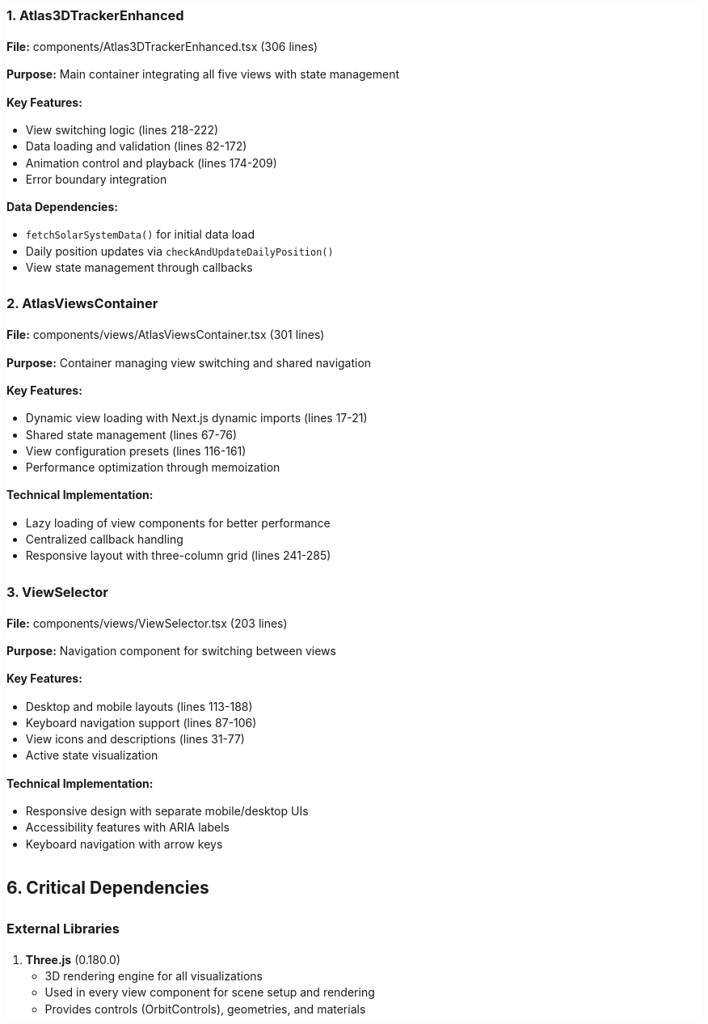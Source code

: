 ### 1. Atlas3DTrackerEnhanced
**File:** components/Atlas3DTrackerEnhanced.tsx (306 lines)

**Purpose:** Main container integrating all five views with state management

**Key Features:**
- View switching logic (lines 218-222)
- Data loading and validation (lines 82-172)
- Animation control and playback (lines 174-209)
- Error boundary integration

**Data Dependencies:**
- `fetchSolarSystemData()` for initial data load
- Daily position updates via `checkAndUpdateDailyPosition()`
- View state management through callbacks

### 2. AtlasViewsContainer
**File:** components/views/AtlasViewsContainer.tsx (301 lines)

**Purpose:** Container managing view switching and shared navigation

**Key Features:**
- Dynamic view loading with Next.js dynamic imports (lines 17-21)
- Shared state management (lines 67-76)
- View configuration presets (lines 116-161)
- Performance optimization through memoization

**Technical Implementation:**
- Lazy loading of view components for better performance
- Centralized callback handling
- Responsive layout with three-column grid (lines 241-285)

### 3. ViewSelector
**File:** components/views/ViewSelector.tsx (203 lines)

**Purpose:** Navigation component for switching between views

**Key Features:**
- Desktop and mobile layouts (lines 113-188)
- Keyboard navigation support (lines 87-106)
- View icons and descriptions (lines 31-77)
- Active state visualization

**Technical Implementation:**
- Responsive design with separate mobile/desktop UIs
- Accessibility features with ARIA labels
- Keyboard navigation with arrow keys

## 6. Critical Dependencies

### External Libraries

1. **Three.js** (0.180.0)
   - 3D rendering engine for all visualizations
   - Used in every view component for scene setup and rendering
   - Provides controls (OrbitControls), geometries, and materials
